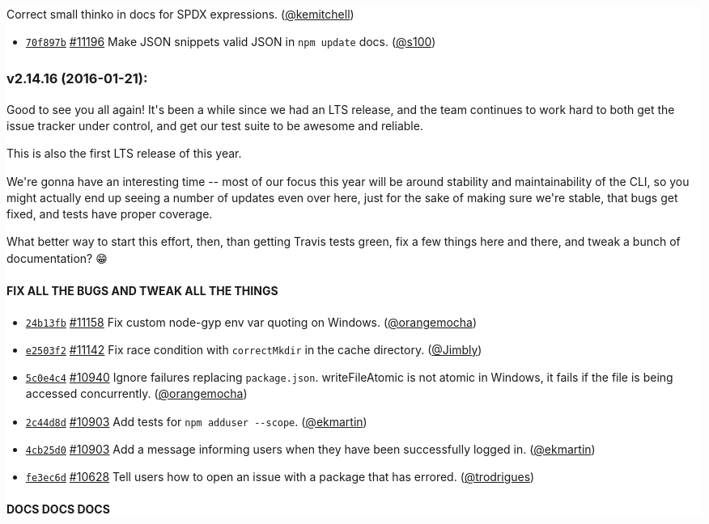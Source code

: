   Correct small thinko in docs for SPDX expressions.
  ([@kemitchell](https://github.com/kemitchell))
* [`70f897b`](https://github.com/npm/npm/commit/70f897b03da9a5d5d4fd34614e9ee40e6f9e9653)
  [#11196](https://github.com/npm/npm/pull/11196)
  Make JSON snippets valid JSON in `npm update` docs.
  ([@s100](https://github.com/s100))

### v2.14.16 (2016-01-21):

Good to see you all again! It's been a while since we had an LTS release, and
the team continues to work hard to both get the issue tracker under control, and
get our test suite to be awesome and reliable.

This is also the first LTS release of this year.

We're gonna have an interesting time -- most of our focus this year will be
around stability and maintainability of the CLI, so you might actually end up
seeing a number of updates even over here, just for the sake of making sure
we're stable, that bugs get fixed, and tests have proper coverage.

What better way to start this effort, then, than getting Travis tests green, fix
a few things here and there, and tweak a bunch of documentation? 😁

#### FIX ALL THE BUGS AND TWEAK ALL THE THINGS

* [`24b13fb`](https://github.com/npm/npm/commit/24b13fbc57d34db1d5b0a37bcca122c00deba978)
  [#11158](https://github.com/npm/npm/pull/11158)
  Fix custom node-gyp env var quoting on Windows.
  ([@orangemocha](https://github.com/orangemocha))
* [`e2503f2`](https://github.com/npm/npm/commit/e2503f2be40157b05a9c500ec3b5d16090ffee50)
  [#11142](https://github.com/npm/npm/pull/11142)
  Fix race condition with `correctMkdir` in the cache directory.
  ([@Jimbly](https://github.com/Jimbly))

* [`5c0e4c4`](https://github.com/npm/npm/commit/5c0e4c45a29d774ab729e86044377d4e5e424252)
  [#10940](https://github.com/npm/npm/pull/10940)
  Ignore failures replacing `package.json`. writeFileAtomic is not atomic in
  Windows, it fails if the file is being accessed concurrently.
  ([@orangemocha](https://github.com/orangemocha))
* [`2c44d8d`](https://github.com/npm/npm/commit/2c44d8dc8c267d5e054d0175ce2f4750f0986463)
  [#10903](https://github.com/npm/npm/pull/10903)
  Add tests for `npm adduser --scope`.
  ([@ekmartin](https://github.com/ekmartin))
* [`4cb25d0`](https://github.com/npm/npm/commit/4cb25d0fed5c7792dfd1aec891380ecc1f8a5761)
  [#10903](https://github.com/npm/npm/pull/10903)
  Add a message informing users when they have been successfully logged in.
  ([@ekmartin](https://github.com/ekmartin))
* [`fe3ec6d`](https://github.com/npm/npm/commit/fe3ec6d6658262054c0c19c55373c21e84ab9f17)
  [#10628](https://github.com/npm/npm/pull/10628)
  Tell users how to open an issue with a package that has errored.
  ([@trodrigues](https://github.com/trodrigues))

#### DOCS DOCS DOCS
